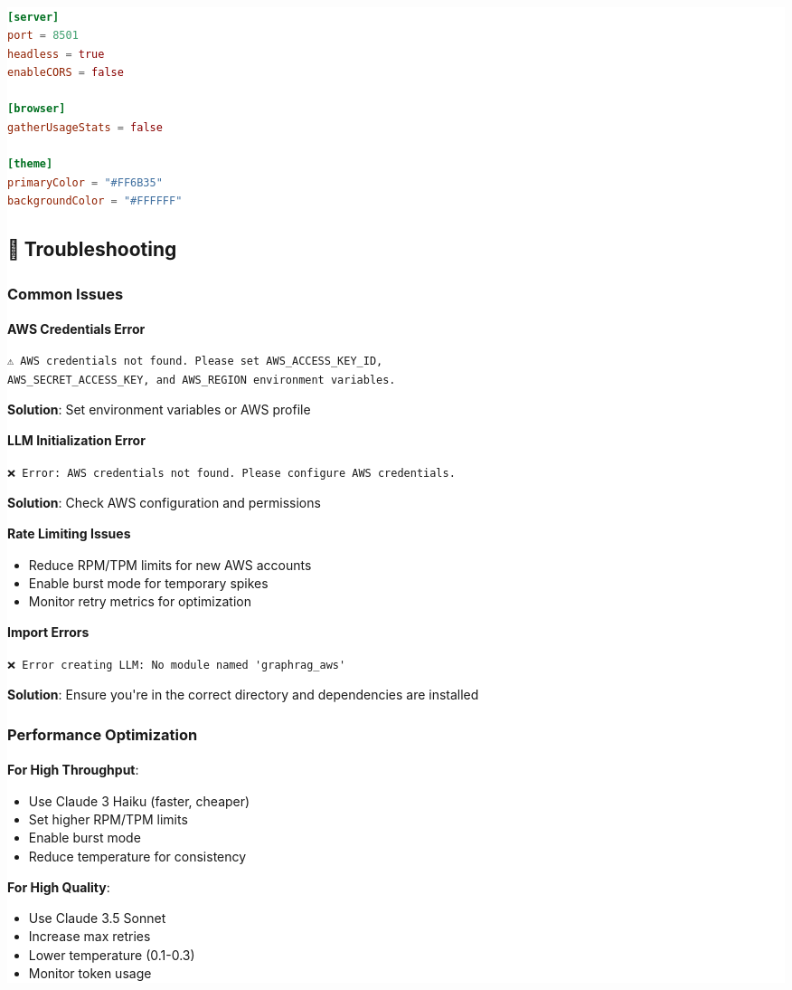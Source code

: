 ```toml
[server]
port = 8501
headless = true
enableCORS = false

[browser]
gatherUsageStats = false

[theme]
primaryColor = "#FF6B35"
backgroundColor = "#FFFFFF"
```

## 🚨 Troubleshooting

### Common Issues

**AWS Credentials Error**
```
⚠️ AWS credentials not found. Please set AWS_ACCESS_KEY_ID, 
AWS_SECRET_ACCESS_KEY, and AWS_REGION environment variables.
```
**Solution**: Set environment variables or AWS profile

**LLM Initialization Error**
```
❌ Error: AWS credentials not found. Please configure AWS credentials.
```
**Solution**: Check AWS configuration and permissions

**Rate Limiting Issues**
- Reduce RPM/TPM limits for new AWS accounts
- Enable burst mode for temporary spikes
- Monitor retry metrics for optimization

**Import Errors**
```
❌ Error creating LLM: No module named 'graphrag_aws'
```
**Solution**: Ensure you're in the correct directory and dependencies are installed

### Performance Optimization

**For High Throughput**:
- Use Claude 3 Haiku (faster, cheaper)
- Set higher RPM/TPM limits
- Enable burst mode
- Reduce temperature for consistency

**For High Quality**:
- Use Claude 3.5 Sonnet
- Increase max retries
- Lower temperature (0.1-0.3)
- Monitor token usage

